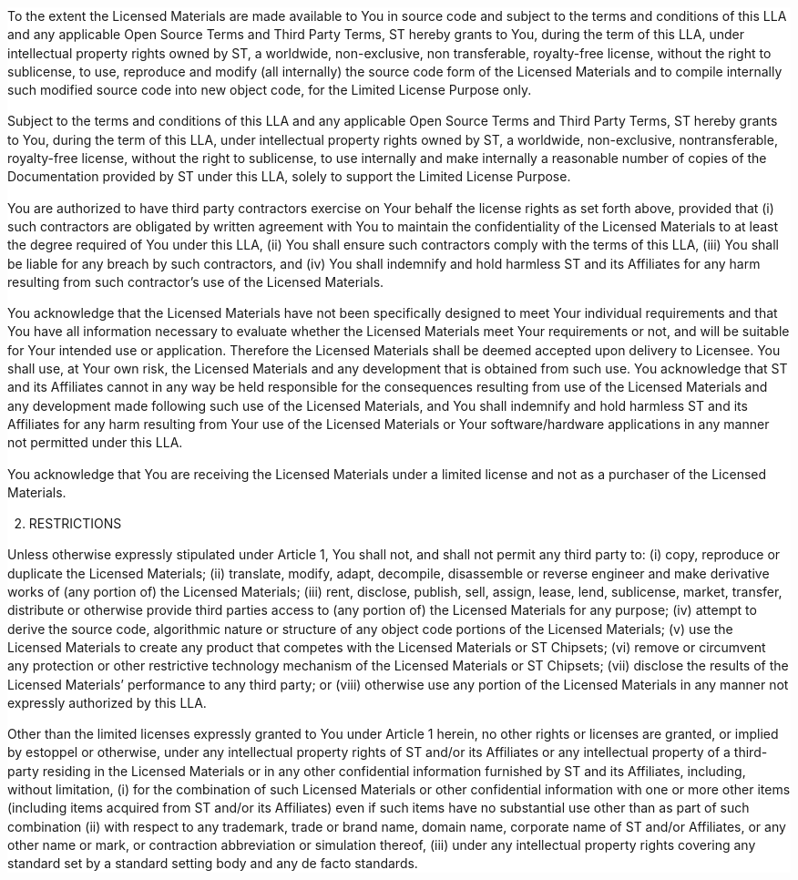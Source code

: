 To the extent the Licensed Materials are made available to You in source code and subject to the terms and conditions of this LLA and any applicable Open Source Terms and Third Party Terms, ST hereby grants to You, during the term of this LLA, under intellectual property rights owned by ST, a worldwide, non-exclusive, non transferable, royalty-free license, without the right to sublicense, to use, reproduce and modify (all internally) the source code form of the Licensed Materials and to compile internally such modified source code into new object code, for the Limited License Purpose only. 

Subject to the terms and conditions of this LLA and any applicable Open Source Terms and Third Party Terms, ST hereby grants to You, during the term of this LLA, under intellectual property rights owned by ST, a worldwide, non-exclusive, nontransferable, royalty-free license, without the right to sublicense, to use internally and make internally a reasonable number of copies of the Documentation provided by ST under this LLA, solely to support the Limited License Purpose.

You are authorized to have third party contractors exercise on Your behalf the license rights as set forth above, provided that (i) such contractors are obligated by written agreement with You to maintain the confidentiality of the Licensed Materials to at least the degree required of You under this LLA, (ii) You shall ensure such contractors comply with the terms of this LLA, (iii) You shall be liable for any breach by such contractors, and (iv) You shall indemnify and hold harmless ST and its Affiliates for any harm resulting from such contractor’s use of the Licensed Materials. 

You acknowledge that the Licensed Materials have not been specifically designed to meet Your individual requirements and that You have all information necessary to evaluate whether the Licensed Materials meet Your requirements or not, and will be suitable for Your intended use or application. Therefore the Licensed Materials shall be deemed accepted upon delivery to Licensee. You shall use, at Your own risk, the Licensed Materials and any development that is obtained from such use. You acknowledge that ST and its Affiliates cannot in any way be held responsible for the consequences resulting from use of the Licensed Materials and any development made following such use of the Licensed Materials, and You shall indemnify and hold harmless ST and its Affiliates for any harm resulting from Your use of the Licensed Materials or Your software/hardware applications in any manner not permitted under this LLA.

You acknowledge that You are receiving the Licensed Materials under a limited license and not as a purchaser of the Licensed Materials.

2. RESTRICTIONS

Unless otherwise expressly stipulated under Article 1, You shall not, and shall not permit any third party to: (i) copy, reproduce or duplicate the Licensed Materials; (ii) translate, modify, adapt, decompile, disassemble or reverse engineer and make derivative works of (any portion of) the Licensed Materials; (iii) rent, disclose, publish, sell, assign, lease, lend, sublicense, market, transfer, distribute or otherwise provide third parties access to (any portion of) the Licensed Materials for any purpose; (iv) attempt to derive the source code, algorithmic nature or structure of any object code portions of the Licensed Materials; (v) use the Licensed Materials to create any product that competes with the Licensed Materials or ST Chipsets; (vi) remove or circumvent any protection or other restrictive technology mechanism of the Licensed Materials or ST Chipsets; (vii) disclose the results of the Licensed Materials’ performance to any third party; or (viii) otherwise use any portion of the Licensed Materials in any manner not expressly authorized by this LLA.

Other than the limited licenses expressly granted to You under Article 1 herein, no other rights or licenses are granted, or implied by estoppel or otherwise, under any intellectual property rights of ST and/or its Affiliates or any intellectual property of a third-party residing in the Licensed Materials or in any other confidential information furnished by ST and its Affiliates, including, without limitation, (i) for the combination of such Licensed Materials or other confidential information with one or more other items (including items acquired from ST and/or its Affiliates) even if such items have no substantial use other than as part of such combination (ii) with respect to any trademark, trade or brand name, domain name, corporate name of ST and/or Affiliates, or any other name or mark, or contraction abbreviation or simulation thereof, (iii) under any intellectual property rights covering any standard set by a standard setting body and any de facto standards.
